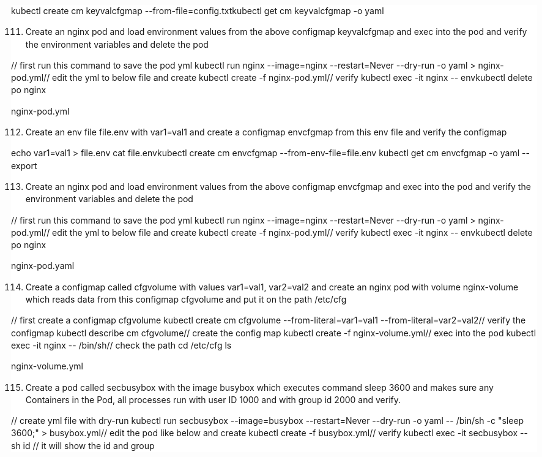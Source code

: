 kubectl create cm keyvalcfgmap --from-file=config.txtkubectl get cm keyvalcfgmap -o yaml

111. Create an nginx pod and load environment values from the above configmap keyvalcfgmap and exec into the pod and verify the environment variables and delete the pod

// first run this command to save the pod yml
kubectl run nginx --image=nginx --restart=Never --dry-run -o yaml > nginx-pod.yml// edit the yml to below file and create
kubectl create -f nginx-pod.yml// verify
kubectl exec -it nginx -- envkubectl delete po nginx

nginx-pod.yml

112. Create an env file file.env with var1=val1 and create a configmap envcfgmap from this env file and verify the configmap

echo var1=val1 > file.env
cat file.envkubectl create cm envcfgmap --from-env-file=file.env
kubectl get cm envcfgmap -o yaml --export

113. Create an nginx pod and load environment values from the above configmap envcfgmap and exec into the pod and verify the environment variables and delete the pod

// first run this command to save the pod yml
kubectl run nginx --image=nginx --restart=Never --dry-run -o yaml > nginx-pod.yml// edit the yml to below file and create
kubectl create -f nginx-pod.yml// verify
kubectl exec -it nginx -- envkubectl delete po nginx

nginx-pod.yaml

114. Create a configmap called cfgvolume with values var1=val1, var2=val2 and create an nginx pod with volume nginx-volume which reads data from this configmap cfgvolume and put it on the path /etc/cfg

// first create a configmap cfgvolume
kubectl create cm cfgvolume --from-literal=var1=val1 --from-literal=var2=val2// verify the configmap
kubectl describe cm cfgvolume// create the config map
kubectl create -f nginx-volume.yml// exec into the pod
kubectl exec -it nginx -- /bin/sh// check the path
cd /etc/cfg
ls

nginx-volume.yml

115. Create a pod called secbusybox with the image busybox which executes command sleep 3600 and makes sure any Containers in the Pod, all processes run with user ID 1000 and with group id 2000 and verify.

// create yml file with dry-run
kubectl run secbusybox --image=busybox --restart=Never --dry-run -o yaml -- /bin/sh -c "sleep 3600;" > busybox.yml// edit the pod like below and create
kubectl create -f busybox.yml// verify
kubectl exec -it secbusybox -- sh
id // it will show the id and group
